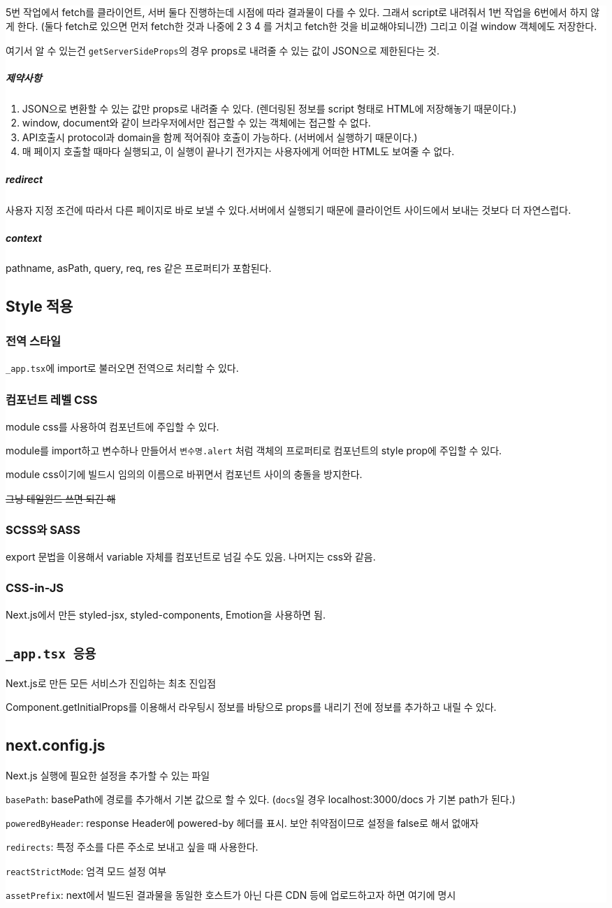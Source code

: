 5번 작업에서 fetch를 클라이언트, 서버 둘다 진행하는데 시점에 따라 결과물이 다를 수 있다. 그래서 script로 내려줘서 1번 작업을 6번에서 하지 않게 한다. (둘다 fetch로 있으면 먼저 fetch한 것과 나중에 2 3 4 를 거치고 fetch한 것을 비교해야되니깐) 그리고 이걸 window 객체에도 저장한다.

여기서 알 수 있는건 `getServerSideProps`의 경우 props로 내려줄 수 있는 값이 JSON으로 제한된다는 것.

##### 제약사항

1. JSON으로 변환할 수 있는 값만 props로 내려줄 수 있다. (렌더링된 정보를 script 형태로 HTML에 저장해놓기 때문이다.)
2. window, document와 같이 브라우저에서만 접근할 수 있는 객체에는 접근할 수 없다.
3. API호출시 protocol과 domain을 함께 적어줘야 호출이 가능하다. (서버에서 실행하기 때문이다.)
4. 매 페이지 호출할 때마다 실행되고, 이 실행이 끝나기 전가지는 사용자에게 어떠한 HTML도 보여줄 수 없다.

##### redirect

사용자 지정 조건에 따라서 다른 페이지로 바로 보낼 수 있다.서버에서 실행되기 때문에 클라이언트 사이드에서 보내는 것보다 더 자연스럽다. 

##### context

pathname, asPath, query, req, res 같은 프로퍼티가 포함된다.

## Style 적용

### 전역 스타일

`_app.tsx`에 import로 불러오면 전역으로 처리할 수 있다.

### 컴포넌트 레벨 CSS

module css를 사용하여 컴포넌트에 주입할 수 있다.

module를 import하고 변수하나 만들어서 `변수명.alert` 처럼 객체의 프로퍼티로 컴포넌트의 style prop에 주입할 수 있다.

module css이기에 빌드시 임의의 이름으로 바뀌면서 컴포넌트 사이의 충돌을 방지한다.

<s>그냥 테일윈드 쓰면 되긴 해</s>

### SCSS와 SASS

export 문법을 이용해서 variable 자체를 컴포넌트로 넘길 수도 있음. 나머지는 css와 같음.

### CSS-in-JS

Next.js에서 만든 styled-jsx, styled-components, Emotion을 사용하면 됨.

## `_app.tsx 응용`

Next.js로 만든 모든 서비스가 진입하는 최초 진입점

Component.getInitialProps를 이용해서 라우팅시 정보를 바탕으로 props를 내리기 전에 정보를 추가하고 내릴 수 있다.

## next.config.js

Next.js 실행에 필요한 설정을 추가할 수 있는 파일

`basePath`: basePath에 경로를 추가해서 기본 값으로 할 수 있다. (`docs`일 경우 localhost:3000/docs 가 기본 path가 된다.)

`poweredByHeader`: response Header에 powered-by 헤더를 표시. 보안 취약점이므로 설정을 false로 해서 없애자

`redirects`: 특정 주소를 다른 주소로 보내고 싶을 때 사용한다.

`reactStrictMode`: 엄격 모드 설정 여부

`assetPrefix`: next에서 빌드된 결과물을 동일한 호스트가 아닌 다른 CDN 등에 업로드하고자 하면 여기에 명시